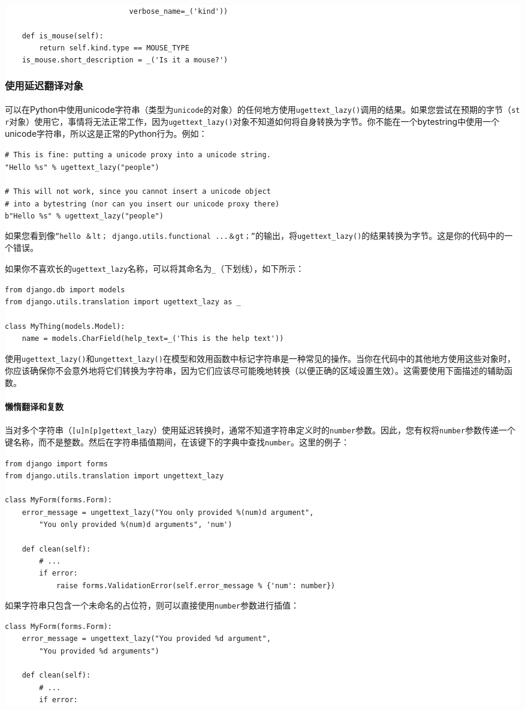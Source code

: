 ```
                             verbose_name=_('kind'))

    def is_mouse(self):
        return self.kind.type == MOUSE_TYPE
    is_mouse.short_description = _('Is it a mouse?')

```

### 使用延迟翻译对象

可以在Python中使用unicode字符串（类型为`unicode`的对象）的任何地方使用`ugettext_lazy()`调用的结果。如果您尝试在预期的字节（`str`对象）使用它，事情将无法正常工作，因为`ugettext_lazy()`对象不知道如何将自身转换为字节。你不能在一个bytestring中使用一个unicode字符串，所以这是正常的Python行为。例如：

```
# This is fine: putting a unicode proxy into a unicode string.
"Hello %s" % ugettext_lazy("people")

# This will not work, since you cannot insert a unicode object
# into a bytestring (nor can you insert our unicode proxy there)
b"Hello %s" % ugettext_lazy("people")

```

如果您看到像`“hello ＆lt； django.utils.functional ...＆gt；”`的输出，将`ugettext_lazy()`的结果转换为字节。这是你的代码中的一个错误。

如果你不喜欢长的`ugettext_lazy`名称，可以将其命名为`_`（下划线），如下所示：

```
from django.db import models
from django.utils.translation import ugettext_lazy as _

class MyThing(models.Model):
    name = models.CharField(help_text=_('This is the help text'))

```

使用`ugettext_lazy()`和`ungettext_lazy()`在模型和效用函数中标记字符串是一种常见的操作。当你在代码中的其他地方使用这些对象时，你应该确保你不会意外地将它们转换为字符串，因为它们应该尽可能晚地转换（以便正确的区域设置生效）。这需要使用下面描述的辅助函数。

#### 懒惰翻译和复数

当对多个字符串（`[u]n[p]gettext_lazy`）使用延迟转换时，通常不知道字符串定义时的`number`参数。因此，您有权将`number`参数传递一个键名称，而不是整数。然后在字符串插值期间，在该键下的字典中查找`number`。这里的例子：

```
from django import forms
from django.utils.translation import ungettext_lazy

class MyForm(forms.Form):
    error_message = ungettext_lazy("You only provided %(num)d argument",
        "You only provided %(num)d arguments", 'num')

    def clean(self):
        # ...
        if error:
            raise forms.ValidationError(self.error_message % {'num': number})

```

如果字符串只包含一个未命名的占位符，则可以直接使用`number`参数进行插值：

```
class MyForm(forms.Form):
    error_message = ungettext_lazy("You provided %d argument",
        "You provided %d arguments")

    def clean(self):
        # ...
        if error:
```